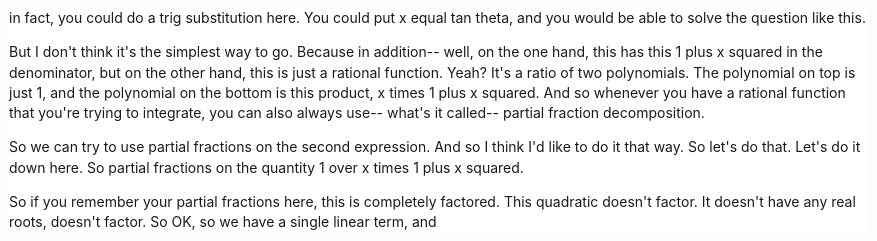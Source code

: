   <span m='543600'>in fact,</span> <span m='543990'>you</span> <span m='544080'>could</span>
  <span m='544290'>do a</span> <span m='544460'>trig substitution</span> <span m='545220'>here.</span>
  <span m='545390'>You</span> <span m='545500'>could</span> <span m='545650'>put</span>
  <span m='546070'>x equal</span> <span m='546360'>tan</span> <span m='546620'>theta,</span>
  <span m='547280'>and</span> <span m='548280'>you</span> <span m='548360'>would</span>
  <span m='548530'>be</span> <span m='548640'>able</span> <span m='548880'>to</span>
  <span m='549560'>solve</span> <span m='549730'>the</span> <span m='549830'>question</span>
  <span m='550180'>like</span> <span m='550370'>this.</span> </p><p><span m='550780'>But</span>
  <span m='550970'>I</span> <span m='551020'>don't</span> <span m='551180'>think</span>
  <span m='551310'>it's</span> <span m='551420'>the</span> <span m='551510'>simplest</span>
  <span m='552010'>way</span> <span m='552130'>to</span> <span m='552230'>go.</span>
  <span m='552670'>Because</span> <span m='553110'>in</span> <span m='553320'>addition--</span>
  <span m='553900'>well,</span> <span m='554380'>on the</span> <span m='554490'>one</span>
  <span m='554650'>hand,</span> <span m='554840'>this has</span> <span m='555060'>this</span>
  <span m='555200'>1</span> <span m='555410'>plus</span> <span m='555610'>x</span>
  <span m='555780'>squared</span> <span m='556040'>in</span> <span m='556110'>the</span>
  <span m='556210'>denominator,</span> <span m='556870'>but</span> <span m='557070'>on</span>
  <span m='557150'>the</span> <span m='557230'>other</span> <span m='557340'>hand,</span>
  <span m='557480'>this</span> <span m='557610'>is</span> <span m='557730'>just</span>
  <span m='557890'>a</span> <span m='557950'>rational</span> <span m='558450'>function.</span>
  <span m='559400'>Yeah?</span> <span m='559690'>It's</span> <span m='559880'>a</span>
  <span m='560200'>ratio</span> <span m='560680'>of two</span> <span m='560920'>polynomials.</span>
  <span m='561580'>The polynomial</span> <span m='562050'>on</span> <span m='562260'>top</span>
  <span m='562500'>is</span> <span m='562590'>just</span> <span m='562750'>1,</span>
  <span m='563120'>and</span> <span m='563210'>the</span> <span m='563290'>polynomial</span>
  <span m='563720'>on</span> <span m='563860'>the</span> <span m='563950'>bottom</span>
  <span m='564260'>is</span> <span m='564370'>this</span> <span m='564930'>product,</span>
  <span m='565320'>x</span> <span m='565710'>times</span> <span m='565980'>1</span>
  <span m='566170'>plus</span> <span m='566400'>x squared.</span> <span m='566950'>And</span>
  <span m='567140'>so</span> <span m='567210'>whenever</span> <span m='567470'>you</span>
  <span m='567580'>have</span> <span m='568230'>a</span> <span m='568360'>rational</span>
  <span m='568830'>function</span> <span m='569260'>that</span> <span m='569350'>you're</span>
  <span m='569450'>trying</span> <span m='569640'>to</span> <span m='569700'>integrate,</span>
  <span m='570190'>you</span> <span m='570390'>can</span> <span m='570510'>also</span>
  <span m='570830'>always</span> <span m='571200'>use--</span> <span m='572580'>what's</span>
  <span m='572770'>it</span> <span m='572840'>called--</span> <span m='574150'>partial</span>
  <span m='574430'>fraction</span> <span m='574850'>decomposition.</span> </p><p><span
  m='575950'>So</span> <span m='576120'>we</span> <span m='576230'>can</span> <span
  m='576350'>try</span> <span m='576550'>to</span> <span m='576610'>use</span> <span
  m='576770'>partial</span> <span m='577140'>fractions</span> <span m='577590'>on</span>
  <span m='577710'>the</span> <span m='577790'>second</span> <span m='578110'>expression.</span>
  <span m='579290'>And</span> <span m='579460'>so</span> <span m='579550'>I</span>
  <span m='579630'>think</span> <span m='579780'>I'd</span> <span m='579890'>like</span>
  <span m='580080'>to</span> <span m='581170'>do</span> <span m='581320'>it</span>
  <span m='581430'>that</span> <span m='581660'>way.</span> <span m='583140'>So</span>
  <span m='583300'>let's</span> <span m='584060'>do</span> <span m='584250'>that.</span>
  <span m='584760'>Let's</span> <span m='585000'>do</span> <span m='585140'>it</span>
  <span m='585240'>down</span> <span m='585480'>here.</span> <span m='585760'>So</span>
  <span m='588470'>partial</span> <span m='592200'>fractions</span> <span m='594020'>on</span>
  <span m='595400'>the</span> <span m='595500'>quantity</span> <span m='595950'>1</span>
  <span m='596420'>over</span> <span m='597530'>x</span> <span m='598900'>times</span>
  <span m='600090'>1</span> <span m='600510'>plus</span> <span m='600840'>x</span>
  <span m='601160'>squared.</span> </p><p><span m='602080'>So</span> <span m='602250'>if</span>
  <span m='602320'>you</span> <span m='602390'>remember</span> <span m='602800'>your</span>
  <span m='602940'>partial</span> <span m='603250'>fractions</span> <span m='603550'>here,</span>
  <span m='603680'>this</span> <span m='603830'>is</span> <span m='603950'>completely</span>
  <span m='604350'>factored.</span> <span m='605090'>This</span> <span m='605280'>quadratic</span>
  <span m='605800'>doesn't</span> <span m='606120'>factor.</span> <span m='607080'>It</span>
  <span m='607300'>doesn't</span> <span m='607580'>have</span> <span m='608360'>any</span>
  <span m='608840'>real</span> <span m='609110'>roots,</span> <span m='609380'>doesn't</span>
  <span m='609610'>factor.</span> <span m='610150'>So OK, so</span> <span m='611310'>we</span>
  <span m='611570'>have</span> <span m='612160'>a</span> <span m='612510'>single</span>
  <span m='613030'>linear</span> <span m='613390'>term,</span> <span m='613960'>and</span>